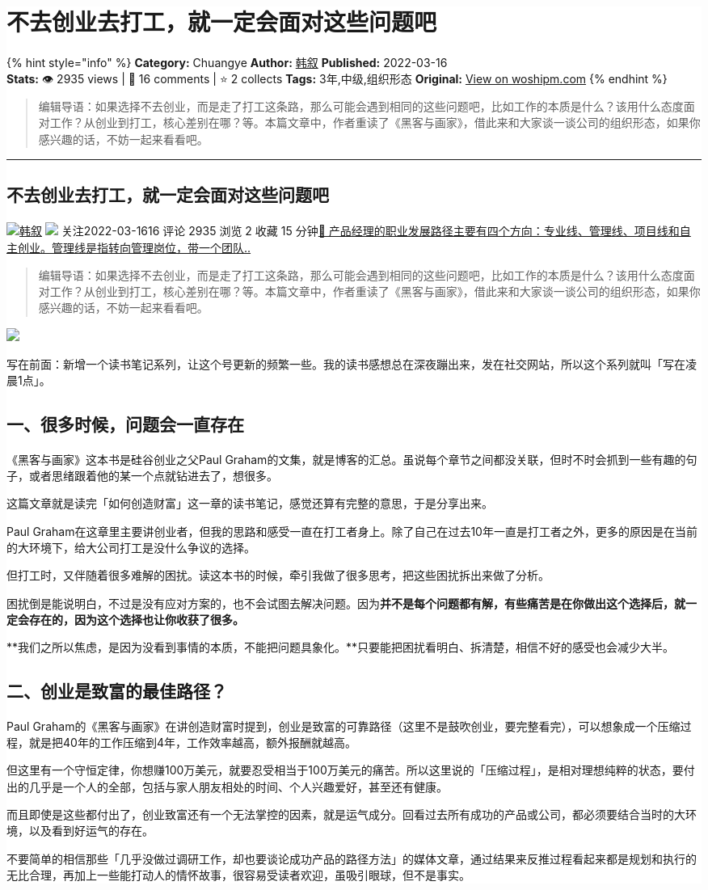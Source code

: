 # 不去创业去打工，就一定会面对这些问题吧
{% hint style="info" %}
**Category:** Chuangye
**Author:** [韩叙](https://www.woshipm.com/u/57956)
**Published:** 2022-03-16  
**Stats:** 👁️ 2935 views | 💬 16 comments | ⭐ 2 collects
**Tags:** 3年,中级,组织形态
**Original:** [View on woshipm.com](https://www.woshipm.com/chuangye/5356338.html)
{% endhint %}
> 编辑导语：如果选择不去创业，而是走了打工这条路，那么可能会遇到相同的这些问题吧，比如工作的本质是什么？该用什么态度面对工作？从创业到打工，核心差别在哪？等。本篇文章中，作者重读了《黑客与画家》，借此来和大家谈一谈公司的组织形态，如果你感兴趣的话，不妨一起来看看吧。

---

## 不去创业去打工，就一定会面对这些问题吧

[![](https://image.woshipm.com/wp-files/2015/11/IMG_0437.jpg!/both/72x72)](https://www.woshipm.com/u/57956)[韩叙](https://www.woshipm.com/u/57956) ![](https://static.woshipm.com/tag/1121_1@2x.png) 关注2022-03-1616 评论 2935 浏览 2 收藏 15 分钟[🔗 产品经理的职业发展路径主要有四个方向：专业线、管理线、项目线和自主创业。管理线是指转向管理岗位，带一个团队..](https://ke.qidianla.com/courses/90pm)

> 编辑导语：如果选择不去创业，而是走了打工这条路，那么可能会遇到相同的这些问题吧，比如工作的本质是什么？该用什么态度面对工作？从创业到打工，核心差别在哪？等。本篇文章中，作者重读了《黑客与画家》，借此来和大家谈一谈公司的组织形态，如果你感兴趣的话，不妨一起来看看吧。

![](https://image.yunyingpai.com/wp/2022/03/k8DxYdXB89vvb0NMJTt8.jpg)

写在前面：新增一个读书笔记系列，让这个号更新的频繁一些。我的读书感想总在深夜蹦出来，发在社交网站，所以这个系列就叫「写在凌晨1点」。

## 一、很多时候，问题会一直存在

《黑客与画家》这本书是硅谷创业之父Paul Graham的文集，就是博客的汇总。虽说每个章节之间都没关联，但时不时会抓到一些有趣的句子，或者思绪跟着他的某一个点就钻进去了，想很多。

这篇文章就是读完「如何创造财富」这一章的读书笔记，感觉还算有完整的意思，于是分享出来。

Paul Graham在这章里主要讲创业者，但我的思路和感受一直在打工者身上。除了自己在过去10年一直是打工者之外，更多的原因是在当前的大环境下，给大公司打工是没什么争议的选择。

但打工时，又伴随着很多难解的困扰。读这本书的时候，牵引我做了很多思考，把这些困扰拆出来做了分析。

困扰倒是能说明白，不过是没有应对方案的，也不会试图去解决问题。因为**并不是每个问题都有解，有些痛苦是在你做出这个选择后，就一定会存在的，因为这个选择也让你收获了很多。**

**我们之所以焦虑，是因为没看到事情的本质，不能把问题具象化。**只要能把困扰看明白、拆清楚，相信不好的感受也会减少大半。

## 二、创业是致富的最佳路径？

Paul Graham的《黑客与画家》在讲创造财富时提到，创业是致富的可靠路径（这里不是鼓吹创业，要完整看完），可以想象成一个压缩过程，就是把40年的工作压缩到4年，工作效率越高，额外报酬就越高。

但这里有一个守恒定律，你想赚100万美元，就要忍受相当于100万美元的痛苦。所以这里说的「压缩过程」，是相对理想纯粹的状态，要付出的几乎是一个人的全部，包括与家人朋友相处的时间、个人兴趣爱好，甚至还有健康。

而且即使是这些都付出了，创业致富还有一个无法掌控的因素，就是运气成分。回看过去所有成功的产品或公司，都必须要结合当时的大环境，以及看到好运气的存在。

不要简单的相信那些「几乎没做过调研工作，却也要谈论成功产品的路径方法」的媒体文章，通过结果来反推过程看起来都是规划和执行的无比合理，再加上一些能打动人的情怀故事，很容易受读者欢迎，虽吸引眼球，但不是事实。
